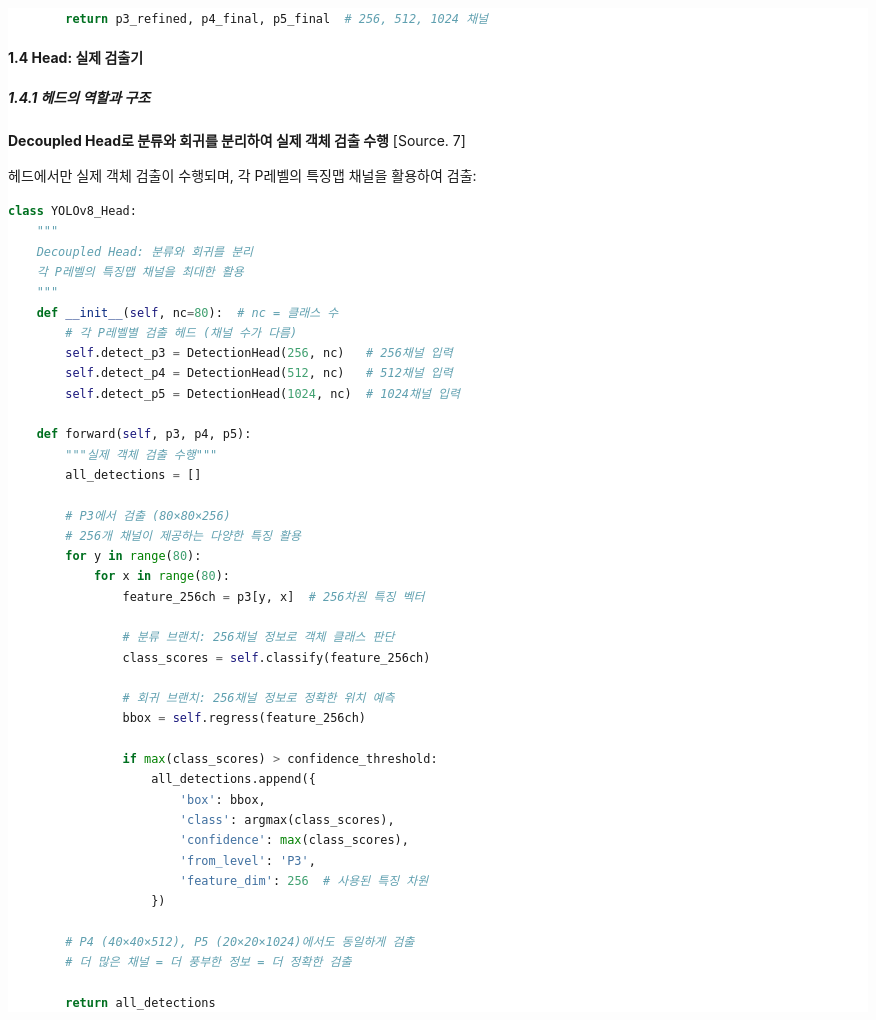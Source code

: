 ```python
        return p3_refined, p4_final, p5_final  # 256, 512, 1024 채널
```

#### 1.4 Head: 실제 검출기

##### 1.4.1 헤드의 역할과 구조
**Decoupled Head로 분류와 회귀를 분리하여 실제 객체 검출 수행** [Source. 7]

헤드에서만 실제 객체 검출이 수행되며, 각 P레벨의 특징맵 채널을 활용하여 검출:

```python
class YOLOv8_Head:
    """
    Decoupled Head: 분류와 회귀를 분리
    각 P레벨의 특징맵 채널을 최대한 활용
    """
    def __init__(self, nc=80):  # nc = 클래스 수
        # 각 P레벨별 검출 헤드 (채널 수가 다름)
        self.detect_p3 = DetectionHead(256, nc)   # 256채널 입력
        self.detect_p4 = DetectionHead(512, nc)   # 512채널 입력
        self.detect_p5 = DetectionHead(1024, nc)  # 1024채널 입력
    
    def forward(self, p3, p4, p5):
        """실제 객체 검출 수행"""
        all_detections = []
        
        # P3에서 검출 (80×80×256)
        # 256개 채널이 제공하는 다양한 특징 활용
        for y in range(80):
            for x in range(80):
                feature_256ch = p3[y, x]  # 256차원 특징 벡터
                
                # 분류 브랜치: 256채널 정보로 객체 클래스 판단
                class_scores = self.classify(feature_256ch)
                
                # 회귀 브랜치: 256채널 정보로 정확한 위치 예측
                bbox = self.regress(feature_256ch)
                
                if max(class_scores) > confidence_threshold:
                    all_detections.append({
                        'box': bbox,
                        'class': argmax(class_scores),
                        'confidence': max(class_scores),
                        'from_level': 'P3',
                        'feature_dim': 256  # 사용된 특징 차원
                    })
        
        # P4 (40×40×512), P5 (20×20×1024)에서도 동일하게 검출
        # 더 많은 채널 = 더 풍부한 정보 = 더 정확한 검출
        
        return all_detections
```
